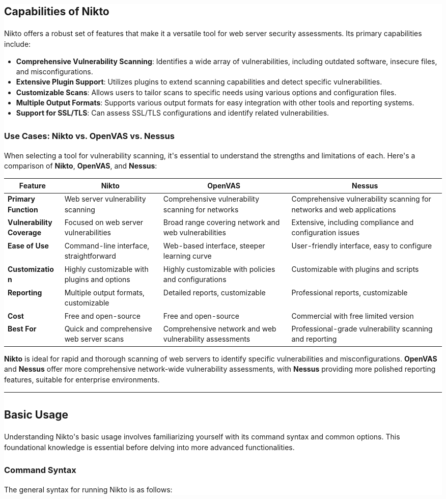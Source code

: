 
## Capabilities of Nikto

Nikto offers a robust set of features that make it a versatile tool for web server security assessments. Its primary capabilities include:

- **Comprehensive Vulnerability Scanning**: Identifies a wide array of vulnerabilities, including outdated software, insecure files, and misconfigurations.
- **Extensive Plugin Support**: Utilizes plugins to extend scanning capabilities and detect specific vulnerabilities.
- **Customizable Scans**: Allows users to tailor scans to specific needs using various options and configuration files.
- **Multiple Output Formats**: Supports various output formats for easy integration with other tools and reporting systems.
- **Support for SSL/TLS**: Can assess SSL/TLS configurations and identify related vulnerabilities.

### Use Cases: Nikto vs. OpenVAS vs. Nessus

When selecting a tool for vulnerability scanning, it's essential to understand the strengths and limitations of each. Here's a comparison of **Nikto**, **OpenVAS**, and **Nessus**:

| Feature                     | Nikto                                      | OpenVAS                                      | Nessus                                      |
|-----------------------------|--------------------------------------------|----------------------------------------------|---------------------------------------------|
| **Primary Function**       | Web server vulnerability scanning          | Comprehensive vulnerability scanning for networks | Comprehensive vulnerability scanning for networks and web applications |
| **Vulnerability Coverage** | Focused on web server vulnerabilities       | Broad range covering network and web vulnerabilities | Extensive, including compliance and configuration issues |
| **Ease of Use**             | Command-line interface, straightforward      | Web-based interface, steeper learning curve | User-friendly interface, easy to configure |
| **Customization**           | Highly customizable with plugins and options | Highly customizable with policies and configurations | Customizable with plugins and scripts |
| **Reporting**               | Multiple output formats, customizable        | Detailed reports, customizable               | Professional reports, customizable          |
| **Cost**                    | Free and open-source                        | Free and open-source                          | Commercial with free limited version        |
| **Best For**                | Quick and comprehensive web server scans    | Comprehensive network and web vulnerability assessments | Professional-grade vulnerability scanning and reporting |

**Nikto** is ideal for rapid and thorough scanning of web servers to identify specific vulnerabilities and misconfigurations. **OpenVAS** and **Nessus** offer more comprehensive network-wide vulnerability assessments, with **Nessus** providing more polished reporting features, suitable for enterprise environments.

---

## Basic Usage

Understanding Nikto's basic usage involves familiarizing yourself with its command syntax and common options. This foundational knowledge is essential before delving into more advanced functionalities.

### Command Syntax

The general syntax for running Nikto is as follows:
